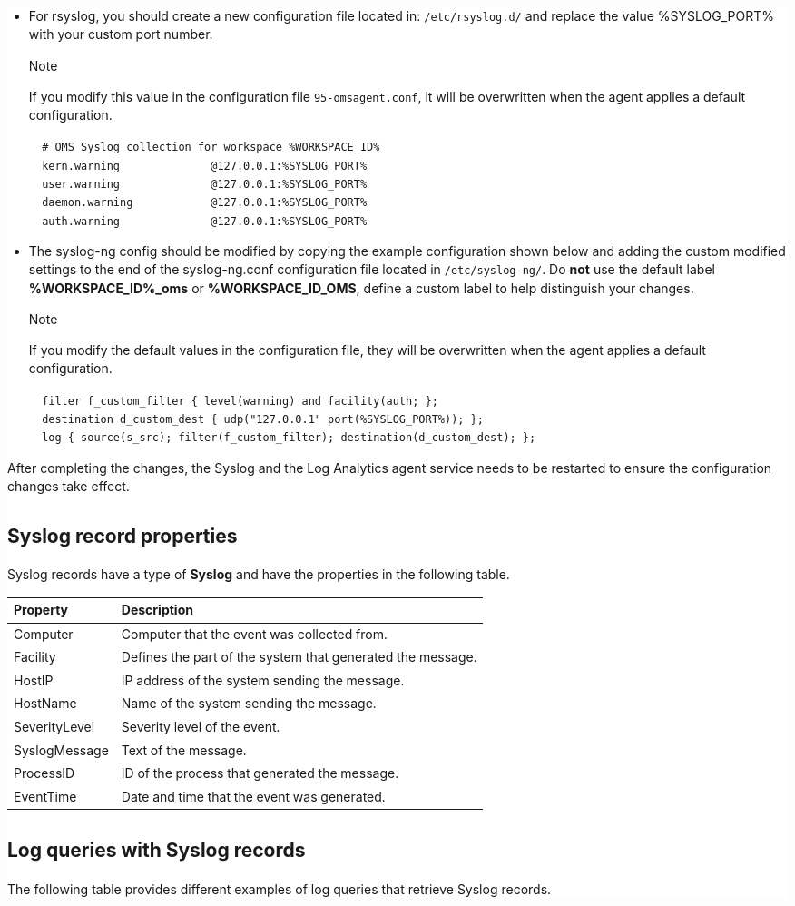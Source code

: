 * For rsyslog, you should create a new configuration file located in: `/etc/rsyslog.d/` and replace the value %SYSLOG_PORT% with your custom port number.  

    > [!NOTE]
    > If you modify this value in the configuration file `95-omsagent.conf`, it will be overwritten when the agent applies a default configuration.
    >

        # OMS Syslog collection for workspace %WORKSPACE_ID%
        kern.warning              @127.0.0.1:%SYSLOG_PORT%
        user.warning              @127.0.0.1:%SYSLOG_PORT%
        daemon.warning            @127.0.0.1:%SYSLOG_PORT%
        auth.warning              @127.0.0.1:%SYSLOG_PORT%

* The syslog-ng config should be modified by copying the example configuration shown below and adding the custom modified settings to the end of the syslog-ng.conf configuration file located in `/etc/syslog-ng/`.  Do **not** use the default label **%WORKSPACE_ID%_oms** or **%WORKSPACE_ID_OMS**, define a custom label to help distinguish your changes.  

    > [!NOTE]
    > If you modify the default values in the configuration file, they will be overwritten when the agent applies a default configuration.
    >

        filter f_custom_filter { level(warning) and facility(auth; };
        destination d_custom_dest { udp("127.0.0.1" port(%SYSLOG_PORT%)); };
        log { source(s_src); filter(f_custom_filter); destination(d_custom_dest); };

After completing the changes, the Syslog and the Log Analytics agent service needs to be restarted to ensure the configuration changes take effect.   

## Syslog record properties
Syslog records have a type of **Syslog** and have the properties in the following table.

| Property | Description |
|:--- |:--- |
| Computer |Computer that the event was collected from. |
| Facility |Defines the part of the system that generated the message. |
| HostIP |IP address of the system sending the message. |
| HostName |Name of the system sending the message. |
| SeverityLevel |Severity level of the event. |
| SyslogMessage |Text of the message. |
| ProcessID |ID of the process that generated the message. |
| EventTime |Date and time that the event was generated. |

## Log queries with Syslog records
The following table provides different examples of log queries that retrieve Syslog records.
